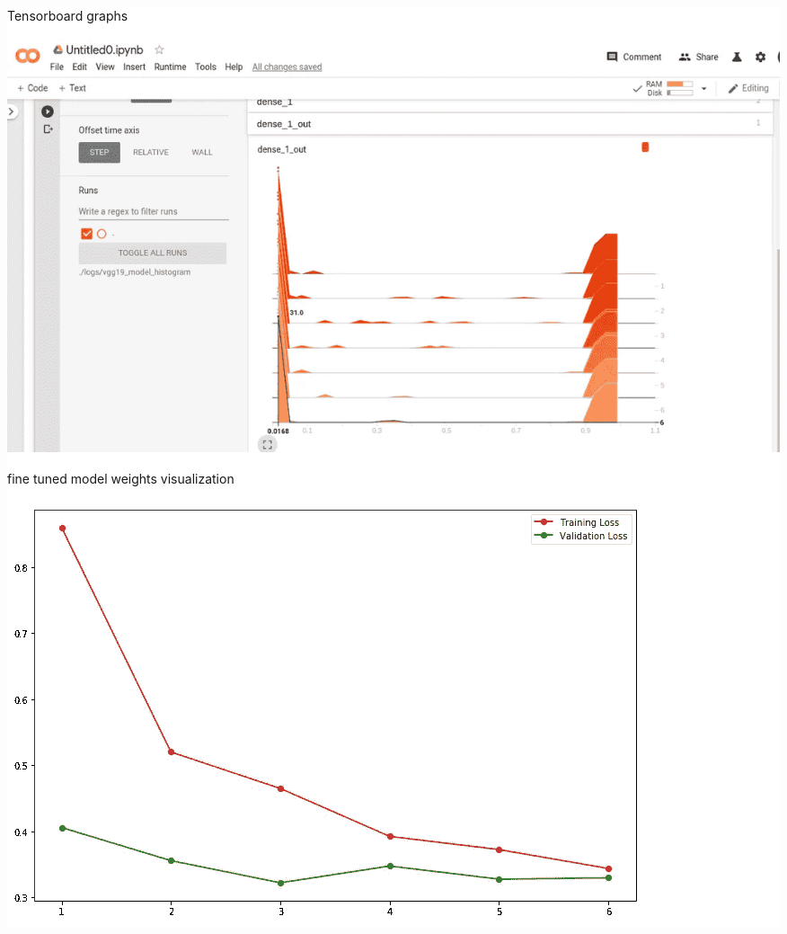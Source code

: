 Tensorboard graphs

![](img/9a29b2a3dbf73ca01db58723c89a7b0f.png)

fine tuned model weights visualization

![](img/4cb6a0b075fc9dc195c4382ab09da533.png)
